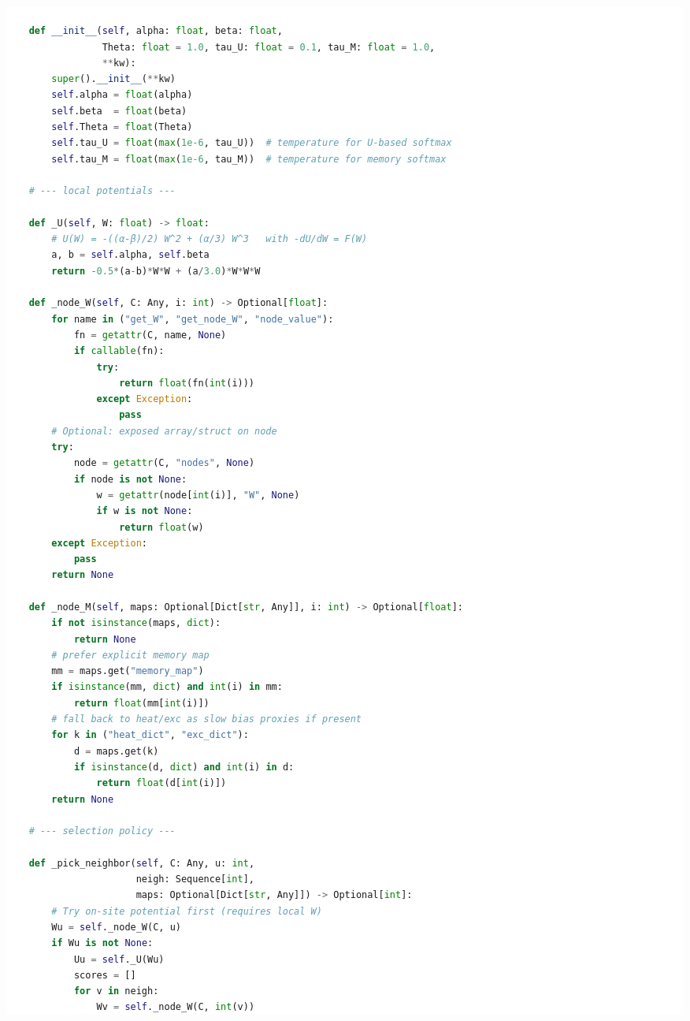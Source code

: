 ```python

    def __init__(self, alpha: float, beta: float,
                 Theta: float = 1.0, tau_U: float = 0.1, tau_M: float = 1.0,
                 **kw):
        super().__init__(**kw)
        self.alpha = float(alpha)
        self.beta  = float(beta)
        self.Theta = float(Theta)
        self.tau_U = float(max(1e-6, tau_U))  # temperature for U-based softmax
        self.tau_M = float(max(1e-6, tau_M))  # temperature for memory softmax

    # --- local potentials ---

    def _U(self, W: float) -> float:
        # U(W) = -((α-β)/2) W^2 + (α/3) W^3   with -dU/dW = F(W)
        a, b = self.alpha, self.beta
        return -0.5*(a-b)*W*W + (a/3.0)*W*W*W

    def _node_W(self, C: Any, i: int) -> Optional[float]:
        for name in ("get_W", "get_node_W", "node_value"):
            fn = getattr(C, name, None)
            if callable(fn):
                try:
                    return float(fn(int(i)))
                except Exception:
                    pass
        # Optional: exposed array/struct on node
        try:
            node = getattr(C, "nodes", None)
            if node is not None:
                w = getattr(node[int(i)], "W", None)
                if w is not None:
                    return float(w)
        except Exception:
            pass
        return None

    def _node_M(self, maps: Optional[Dict[str, Any]], i: int) -> Optional[float]:
        if not isinstance(maps, dict):
            return None
        # prefer explicit memory map
        mm = maps.get("memory_map")
        if isinstance(mm, dict) and int(i) in mm:
            return float(mm[int(i)])
        # fall back to heat/exc as slow bias proxies if present
        for k in ("heat_dict", "exc_dict"):
            d = maps.get(k)
            if isinstance(d, dict) and int(i) in d:
                return float(d[int(i)])
        return None

    # --- selection policy ---

    def _pick_neighbor(self, C: Any, u: int,
                       neigh: Sequence[int],
                       maps: Optional[Dict[str, Any]]) -> Optional[int]:
        # Try on-site potential first (requires local W)
        Wu = self._node_W(C, u)
        if Wu is not None:
            Uu = self._U(Wu)
            scores = []
            for v in neigh:
                Wv = self._node_W(C, int(v))
```